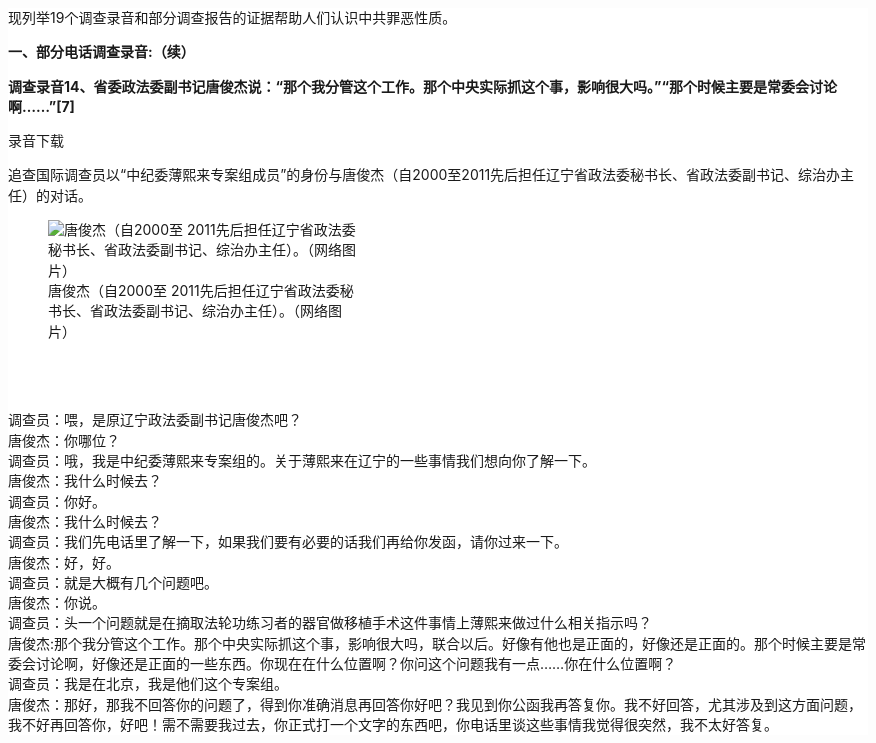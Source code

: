  <p>
  现列举19个调查录音和部分调查报告的证据帮助人们认识中共罪恶性质。
 </p>
 <p>
  <b>
   一、部分电话调查录音:（续）
  </b>
 </p>
 <p>
  <b>
   调查录音14、省委政法委副书记唐俊杰说：“那个我分管这个工作。那个中央实际抓这个事，影响很大吗。”“那个时候主要是常委会讨论啊……”[7]
  </b>
 </p>
 <p>
  <ok href="http://www.zhuichaguoji.org/sites/default/files/files/report/2013/09/35848_14_luyin3_tangjunjie-final.mp3">
   录音下载
  </ok>
 </p>
 <p>
  追查国际调查员以“中纪委薄熙来专案组成员”的身份与唐俊杰（自2000至2011先后担任辽宁省政法委秘书长、省政法委副书记、综治办主任）的对话。
  <br/>
  <figure aria-describedby="caption-attachment-6749399" class="wp-caption aligncenter" id="attachment_6749399" style="width: 310px">
   <ok href=" https://i.epochtimes.com/assets/uploads/2013/09/1309180032272329.jpg" rel="noreferrer noopener" target="_blank">
    <img alt="唐俊杰（自2000至 2011先后担任辽宁省政法委秘书长、省政法委副书记、综治办主任）。（网络图片）" class="size-large wp-image-6749399" src="https://i.epochtimes.com/assets/uploads/2013/09/1309180032272329.jpg" title="唐俊杰（自2000至 2011先后担任辽宁省政法委秘书长、省政法委副书记、综治办主任）。（网络图片）"/>
   </ok>
   <br/><figcaption class="wp-caption-text" id="caption-attachment-6749399">
    唐俊杰（自2000至 2011先后担任辽宁省政法委秘书长、省政法委副书记、综治办主任）。（网络图片）
   </figcaption><br/>
  </figure><br/>
 </p>
 <p>
  调查员：喂，是原辽宁政法委副书记唐俊杰吧？
  <br/>
  唐俊杰：你哪位？
  <br/>
  调查员：哦，我是中纪委薄熙来专案组的。关于薄熙来在辽宁的一些事情我们想向你了解一下。
  <br/>
  唐俊杰：我什么时候去？
  <br/>
  调查员：你好。
  <br/>
  唐俊杰：我什么时候去？
  <br/>
  调查员：我们先电话里了解一下，如果我们要有必要的话我们再给你发函，请你过来一下。
  <br/>
  唐俊杰：好，好。
  <br/>
  调查员：就是大概有几个问题吧。
  <br/>
  唐俊杰：你说。
  <br/>
  调查员：头一个问题就是在摘取法轮功练习者的器官做移植手术这件事情上薄熙来做过什么相关指示吗？
  <br/>
  唐俊杰:那个我分管这个工作。那个中央实际抓这个事，影响很大吗，联合以后。好像有他也是正面的，好像还是正面的。那个时候主要是常委会讨论啊，好像还是正面的一些东西。你现在在什么位置啊？你问这个问题我有一点……你在什么位置啊？
  <br/>
  调查员：我是在北京，我是他们这个专案组。
  <br/>
  唐俊杰：那好，那我不回答你的问题了，得到你准确消息再回答你好吧？我见到你公函我再答复你。我不好回答，尤其涉及到这方面问题，我不好再回答你，好吧！需不需要我过去，你正式打一个文字的东西吧，你电话里谈这些事情我觉得很突然，我不太好答复。